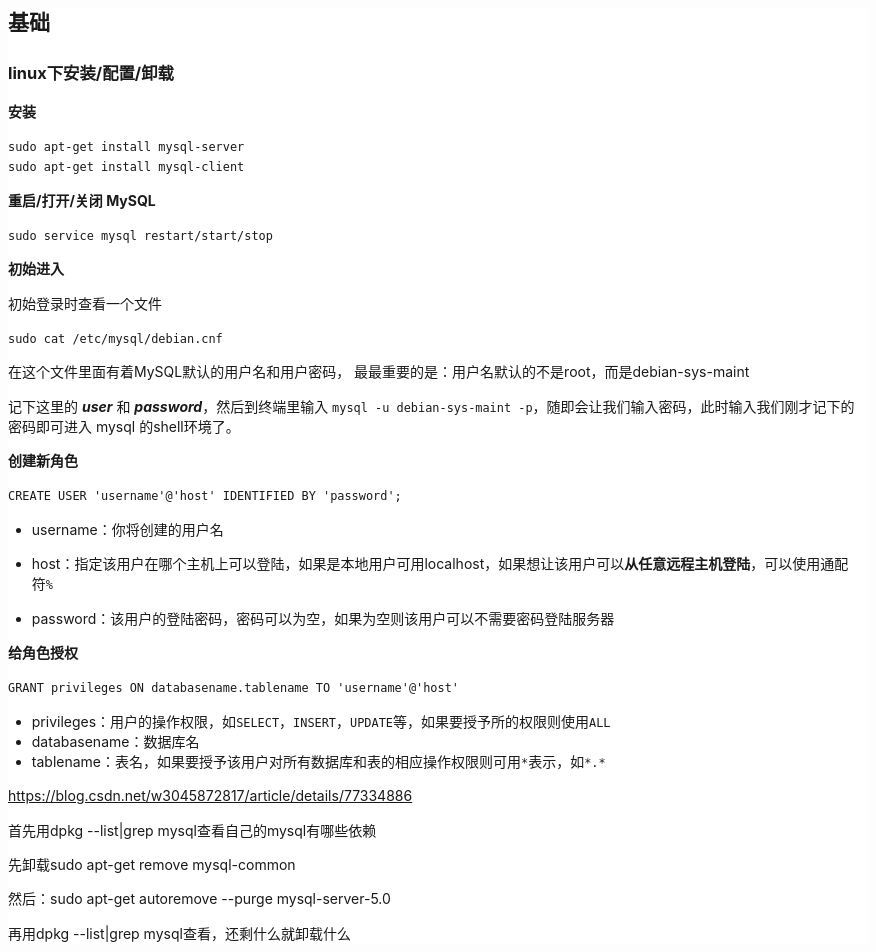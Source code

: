 ## 基础

### linux下安装/配置/卸载

**安装**

```
sudo apt-get install mysql-server
sudo apt-get install mysql-client
```

 **重启/打开/关闭 MySQL**  

```
sudo service mysql restart/start/stop
```

**初始进入**

初始登录时查看一个文件

```
sudo cat /etc/mysql/debian.cnf
```

在这个文件里面有着MySQL默认的用户名和用户密码， 最最重要的是：用户名默认的不是root，而是debian-sys-maint

 记下这里的 ***user*** 和 ***password***，然后到终端里输入 `mysql -u debian-sys-maint -p`，随即会让我们输入密码，此时输入我们刚才记下的密码即可进入 mysql 的shell环境了。 

**创建新角色**

```
CREATE USER 'username'@'host' IDENTIFIED BY 'password';
```

* username：你将创建的用户名

* host：指定该用户在哪个主机上可以登陆，如果是本地用户可用localhost，如果想让该用户可以**从任意远程主机登陆**，可以使用通配符`%`

* password：该用户的登陆密码，密码可以为空，如果为空则该用户可以不需要密码登陆服务器

**给角色授权**

```
GRANT privileges ON databasename.tablename TO 'username'@'host'
```

- privileges：用户的操作权限，如`SELECT`，`INSERT`，`UPDATE`等，如果要授予所的权限则使用`ALL`
- databasename：数据库名
- tablename：表名，如果要授予该用户对所有数据库和表的相应操作权限则可用`*`表示，如`*.*`



 https://blog.csdn.net/w3045872817/article/details/77334886 

 首先用dpkg --list|grep mysql查看自己的mysql有哪些依赖 

先卸载sudo apt-get remove mysql-common

然后：sudo apt-get autoremove --purge mysql-server-5.0 

再用dpkg --list|grep mysql查看，还剩什么就卸载什么
